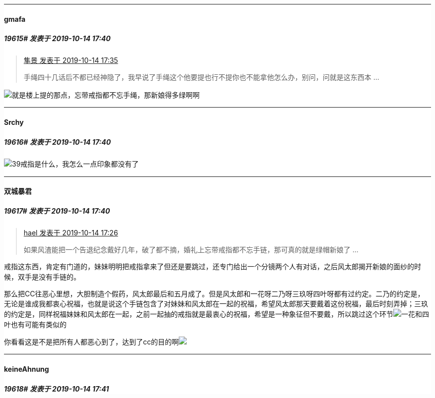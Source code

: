 

-----

####  gmafa  
##### 19615#       发表于 2019-10-14 17:40



<blockquote><a href="httphttps://bbs.saraba1st.com/2b/forum.php?mod=redirect&amp;goto=findpost&amp;pid=45211208&amp;ptid=1831320" target="_blank">隼景 发表于 2019-10-14 17:35</a>

手绳四十几话后不都已经神隐了，我早说了手绳这个他要提也行不提你也不能拿他怎么办，别问，问就是这东西本 ...</blockquote>
<img src="https://static.saraba1st.com/image/smiley/face2017/021.png" referrerpolicy="no-referrer">就是楼上提的那点，忘带戒指都不忘手绳，那新娘得多绿啊啊







-----

####  Srchy  
##### 19616#       发表于 2019-10-14 17:40



<img src="https://static.saraba1st.com/image/smiley/face2017/001.png" referrerpolicy="no-referrer">39戒指是什么，我怎么一点印象都没有了







-----

####  双城暴君  
##### 19617#       发表于 2019-10-14 17:40



<blockquote><a href="httphttps://bbs.saraba1st.com/2b/forum.php?mod=redirect&amp;goto=findpost&amp;pid=45211096&amp;ptid=1831320" target="_blank">hael 发表于 2019-10-14 17:26</a>

如果风渣能把一个告退纪念戴好几年，破了都不摘，婚礼上忘带戒指都不忘手链，那可真的就是绿帽新娘了 ...</blockquote>
戒指这东西，肯定有门道的，妹妹明明把戒指拿来了但还是要跳过，还专门给出一个分镜两个人有对话，之后风太郎揭开新娘的面纱的时候，双手是没有手链的。


那么把CC往恶心里想，大胆制造个假药，风太郎最后和五月成了。但是风太郎和一花呀二乃呀三玖呀四叶呀都有过约定。二乃的约定是，无论是谁成我都衷心祝福，也就是说这个手链包含了对妹妹和风太郎在一起的祝福，希望风太郎那天要戴着这份祝福，最后时刻弄掉；三玖的约定是，同样祝福妹妹和风太郎在一起，之前一起抽的戒指就是最衷心的祝福，希望是一种象征但不要戴，所以跳过这个环节<img src="https://static.saraba1st.com/image/smiley/face2017/067.png" referrerpolicy="no-referrer">一花和四叶也有可能有类似的


你看看这是不是把所有人都恶心到了，达到了cc的目的啊<img src="https://static.saraba1st.com/image/smiley/face2017/054.png" referrerpolicy="no-referrer">







-----

####  keineAhnung  
##### 19618#       发表于 2019-10-14 17:41
